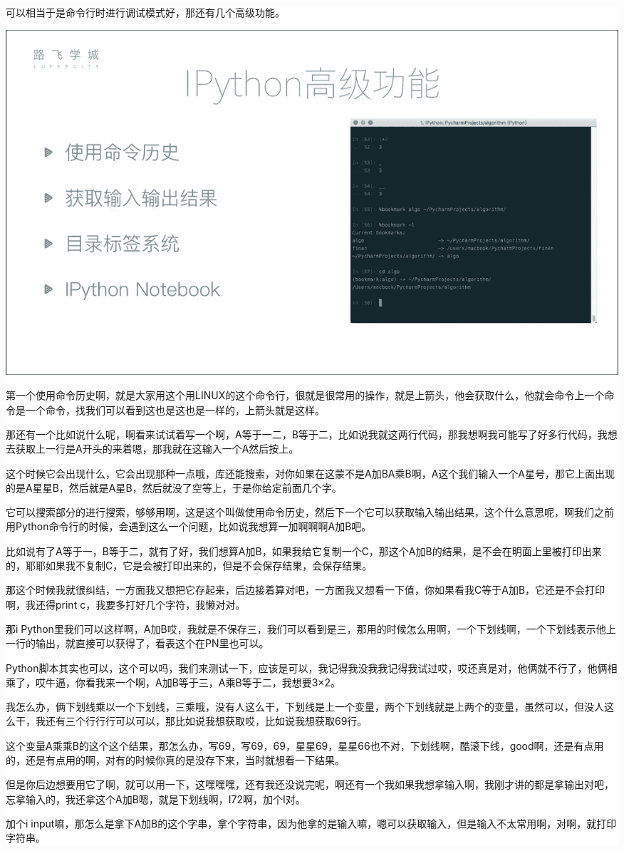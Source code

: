 可以相当于是命令行时进行调试模式好，那还有几个高级功能。

![](img/c487f6a58cf7d37672842115184813a4_15.png)

第一个使用命令历史啊，就是大家用这个用LINUX的这个命令行，很就是很常用的操作，就是上箭头，他会获取什么，他就会命令上一个命令是一个命令，找我们可以看到这也是这也是一样的，上箭头就是这样。

那还有一个比如说什么呢，啊看来试试着写一个啊，A等于一二，B等于二，比如说我就这两行代码，那我想啊我可能写了好多行代码，我想去获取上一行是A开头的来着嗯，那我就在这输入一个A然后按上。

这个时候它会出现什么，它会出现那种一点哦，库还能搜索，对你如果在这蒙不是A加BA乘B啊，A这个我们输入一个A星号，那它上面出现的是A星星B，然后就是A星B，然后就没了空等上，于是你给定前面几个字。

它可以搜索部分的进行搜索，够够用啊，这是这个叫做使用命令历史，然后下一个它可以获取输入输出结果，这个什么意思呢，啊我们之前用Python命令行的时候，会遇到这么一个问题，比如说我想算一加啊啊啊A加B吧。

比如说有了A等于一，B等于二，就有了好，我们想算A加B，如果我给它复制一个C，那这个A加B的结果，是不会在明面上里被打印出来的，耶耶如果我不复制C，它是会被打印出来的，但是不会保存结果，会保存结果。

那这个时候我就很纠结，一方面我又想把它存起来，后边接着算对吧，一方面我又想看一下值，你如果看我C等于A加B，它还是不会打印啊，我还得print c，我要多打好几个字符，我懒对对。

那i Python里我们可以这样啊，A加B哎，我就是不保存三，我们可以看到是三，那用的时候怎么用啊，一个下划线啊，一个下划线表示他上一行的输出，就直接可以获得了，看表这个在PN里也可以。

Python脚本其实也可以，这个可以吗，我们来测试一下，应该是可以，我记得我没我我记得我试过哎，哎还真是对，他俩就不行了，他俩相乘了，哎牛逼，你看我来一个啊，A加B等于三，A乘B等于二，我想要3×2。

我怎么办，俩下划线乘以一个下划线，三乘哦，没有人这么干，下划线是上一个变量，两个下划线就是上两个的变量，虽然可以，但没人这么干，我还有三个行行行可以可以，那比如说我想获取哎，比如说我想获取69行。

这个变量A乘乘B的这个这个结果，那怎么办，写69，写69，69，星星69，星星66也不对，下划线啊，酷滚下线，good啊，还是有点用的，还是有点用的啊，对有的时候你真的是没存下来，当时就想看一下结果。

但是你后边想要用它了啊，就可以用一下，这嘿嘿嘿，还有我还没说完呢，啊还有一个我如果我想拿输入啊，我刚才讲的都是拿输出对吧，忘拿输入的，我还拿这个A加B嗯，就是下划线啊，I72啊，加个I对。

加个i input嘛，那怎么是拿下A加B的这个字串，拿个字符串，因为他拿的是输入嘛，嗯可以获取输入，但是输入不太常用啊，对啊，就打印字符串。



